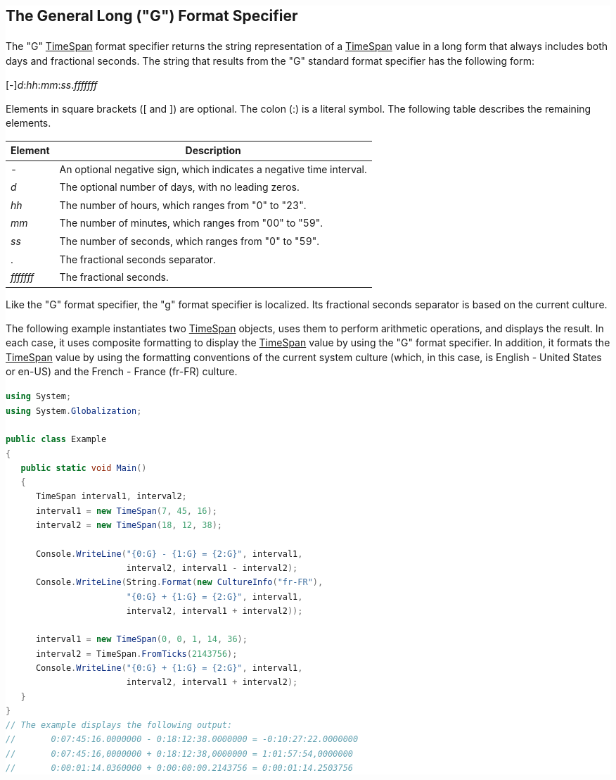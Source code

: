 ## The General Long ("G") Format Specifier

The "G" [TimeSpan](https://docs.microsoft.com/dotnet/core/api/System.TimeSpan) format specifier returns the string representation of a [TimeSpan](https://docs.microsoft.com/dotnet/core/api/System.TimeSpan) value in a long form that always includes both days and fractional seconds. The string that results from the "G" standard format specifier has the following form:

[-]*d*:*hh*:*mm*:*ss*.*fffffff*

Elements in square brackets ([ and ]) are optional. The colon (:) is a literal symbol. The following table describes the remaining elements.

Element | Description
------- | -----------
- | An optional negative sign, which indicates a negative time interval.
*d* | The optional number of days, with no leading zeros.
*hh* | The number of hours, which ranges from "0" to "23". 
*mm* | The number of minutes, which ranges from "00" to "59".
*ss* | The number of seconds, which ranges from "0" to "59".
. | The fractional seconds separator.
*fffffff* | The fractional seconds.

Like the "G" format specifier, the "g" format specifier is localized. Its fractional seconds separator is based on the current culture.

The following example instantiates two [TimeSpan](https://docs.microsoft.com/dotnet/core/api/System.TimeSpan) objects, uses them to perform arithmetic operations, and displays the result. In each case, it uses composite formatting to display the [TimeSpan](https://docs.microsoft.com/dotnet/core/api/System.TimeSpan) value by using the "G" format specifier. In addition, it formats the [TimeSpan](https://docs.microsoft.com/dotnet/core/api/System.TimeSpan) value by using the formatting conventions of the current system culture (which, in this case, is English - United States or en-US) and the French - France (fr-FR) culture. 

```csharp
using System;
using System.Globalization;

public class Example
{
   public static void Main()
   {
      TimeSpan interval1, interval2;
      interval1 = new TimeSpan(7, 45, 16);
      interval2 = new TimeSpan(18, 12, 38);

      Console.WriteLine("{0:G} - {1:G} = {2:G}", interval1, 
                        interval2, interval1 - interval2);
      Console.WriteLine(String.Format(new CultureInfo("fr-FR"), 
                        "{0:G} + {1:G} = {2:G}", interval1, 
                        interval2, interval1 + interval2));

      interval1 = new TimeSpan(0, 0, 1, 14, 36);
      interval2 = TimeSpan.FromTicks(2143756);      
      Console.WriteLine("{0:G} + {1:G} = {2:G}", interval1, 
                        interval2, interval1 + interval2);
   }
}
// The example displays the following output:
//       0:07:45:16.0000000 - 0:18:12:38.0000000 = -0:10:27:22.0000000
//       0:07:45:16,0000000 + 0:18:12:38,0000000 = 1:01:57:54,0000000
//       0:00:01:14.0360000 + 0:00:00:00.2143756 = 0:00:01:14.2503756
```
